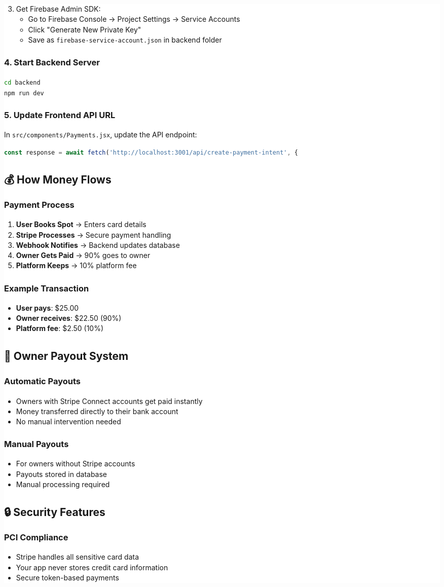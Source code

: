 3. Get Firebase Admin SDK:
   - Go to Firebase Console → Project Settings → Service Accounts
   - Click "Generate New Private Key"
   - Save as `firebase-service-account.json` in backend folder

### 4. **Start Backend Server**
```bash
cd backend
npm run dev
```

### 5. **Update Frontend API URL**
In `src/components/Payments.jsx`, update the API endpoint:
```javascript
const response = await fetch('http://localhost:3001/api/create-payment-intent', {
```

## 💰 How Money Flows

### **Payment Process**
1. **User Books Spot** → Enters card details
2. **Stripe Processes** → Secure payment handling
3. **Webhook Notifies** → Backend updates database
4. **Owner Gets Paid** → 90% goes to owner
5. **Platform Keeps** → 10% platform fee

### **Example Transaction**
- **User pays**: $25.00
- **Owner receives**: $22.50 (90%)
- **Platform fee**: $2.50 (10%)

## 🏦 Owner Payout System

### **Automatic Payouts**
- Owners with Stripe Connect accounts get paid instantly
- Money transferred directly to their bank account
- No manual intervention needed

### **Manual Payouts**
- For owners without Stripe accounts
- Payouts stored in database
- Manual processing required

## 🔒 Security Features

### **PCI Compliance**
- Stripe handles all sensitive card data
- Your app never stores credit card information
- Secure token-based payments
